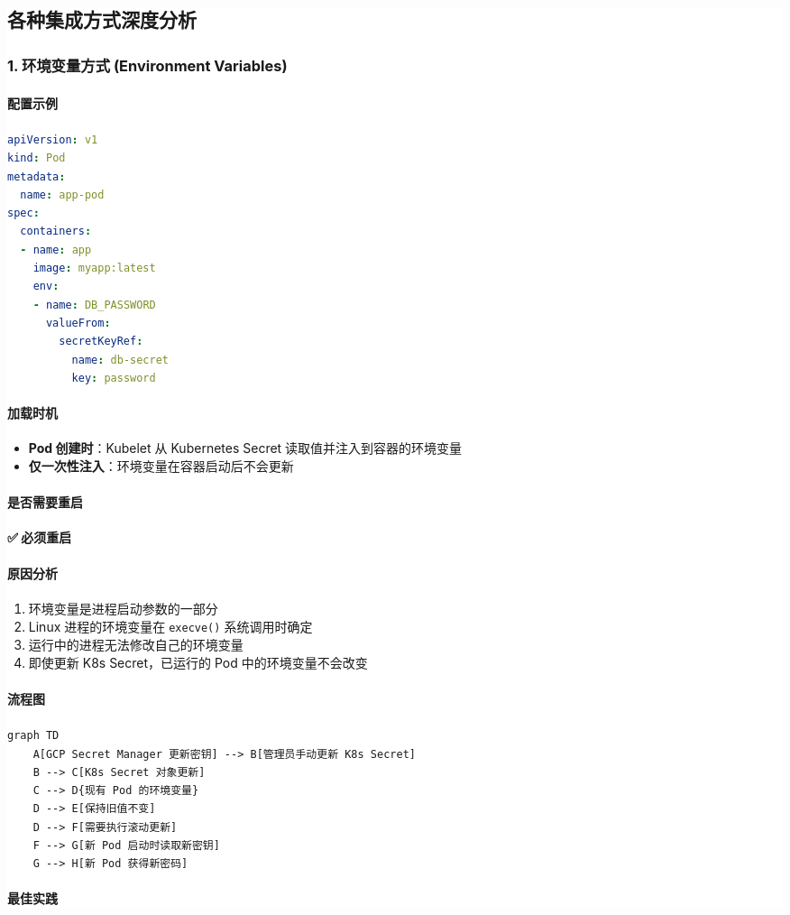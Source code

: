 ## 各种集成方式深度分析

### 1. 环境变量方式 (Environment Variables)

#### 配置示例

```yaml
apiVersion: v1
kind: Pod
metadata:
  name: app-pod
spec:
  containers:
  - name: app
    image: myapp:latest
    env:
    - name: DB_PASSWORD
      valueFrom:
        secretKeyRef:
          name: db-secret
          key: password
```

#### 加载时机

- **Pod 创建时**：Kubelet 从 Kubernetes Secret 读取值并注入到容器的环境变量
- **仅一次性注入**：环境变量在容器启动后不会更新

#### 是否需要重启

**✅ 必须重启**

#### 原因分析

1. 环境变量是进程启动参数的一部分
2. Linux 进程的环境变量在 `execve()` 系统调用时确定
3. 运行中的进程无法修改自己的环境变量
4. 即使更新 K8s Secret，已运行的 Pod 中的环境变量不会改变

#### 流程图

```mermaid
graph TD
    A[GCP Secret Manager 更新密钥] --> B[管理员手动更新 K8s Secret]
    B --> C[K8s Secret 对象更新]
    C --> D{现有 Pod 的环境变量}
    D --> E[保持旧值不变]
    D --> F[需要执行滚动更新]
    F --> G[新 Pod 启动时读取新密钥]
    G --> H[新 Pod 获得新密码]
```

#### 最佳实践
